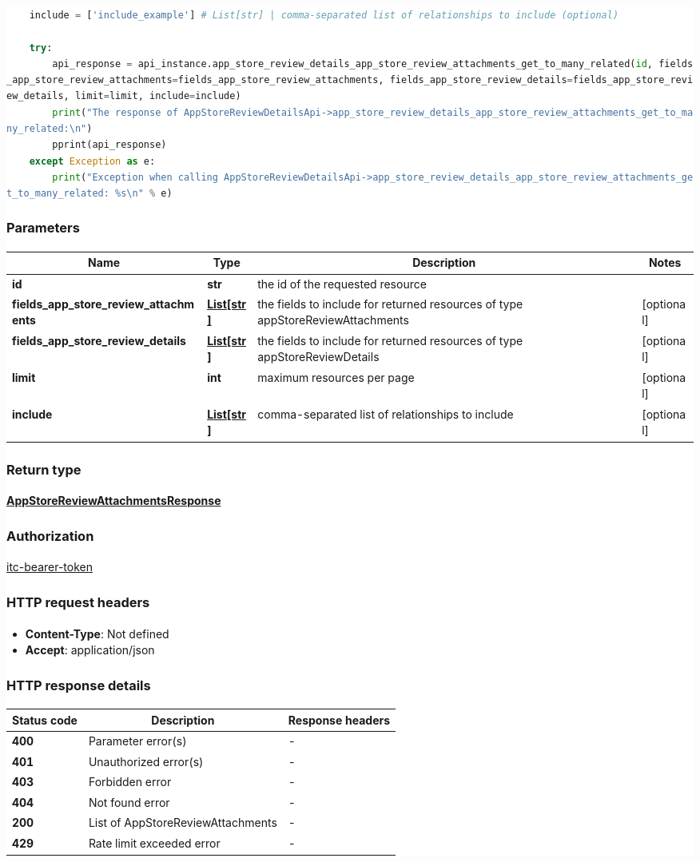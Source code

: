 ```python
    include = ['include_example'] # List[str] | comma-separated list of relationships to include (optional)

    try:
        api_response = api_instance.app_store_review_details_app_store_review_attachments_get_to_many_related(id, fields_app_store_review_attachments=fields_app_store_review_attachments, fields_app_store_review_details=fields_app_store_review_details, limit=limit, include=include)
        print("The response of AppStoreReviewDetailsApi->app_store_review_details_app_store_review_attachments_get_to_many_related:\n")
        pprint(api_response)
    except Exception as e:
        print("Exception when calling AppStoreReviewDetailsApi->app_store_review_details_app_store_review_attachments_get_to_many_related: %s\n" % e)
```



### Parameters


Name | Type | Description  | Notes
------------- | ------------- | ------------- | -------------
 **id** | **str**| the id of the requested resource | 
 **fields_app_store_review_attachments** | [**List[str]**](str.md)| the fields to include for returned resources of type appStoreReviewAttachments | [optional] 
 **fields_app_store_review_details** | [**List[str]**](str.md)| the fields to include for returned resources of type appStoreReviewDetails | [optional] 
 **limit** | **int**| maximum resources per page | [optional] 
 **include** | [**List[str]**](str.md)| comma-separated list of relationships to include | [optional] 

### Return type

[**AppStoreReviewAttachmentsResponse**](AppStoreReviewAttachmentsResponse.md)

### Authorization

[itc-bearer-token](../README.md#itc-bearer-token)

### HTTP request headers

 - **Content-Type**: Not defined
 - **Accept**: application/json

### HTTP response details

| Status code | Description | Response headers |
|-------------|-------------|------------------|
**400** | Parameter error(s) |  -  |
**401** | Unauthorized error(s) |  -  |
**403** | Forbidden error |  -  |
**404** | Not found error |  -  |
**200** | List of AppStoreReviewAttachments |  -  |
**429** | Rate limit exceeded error |  -  |
